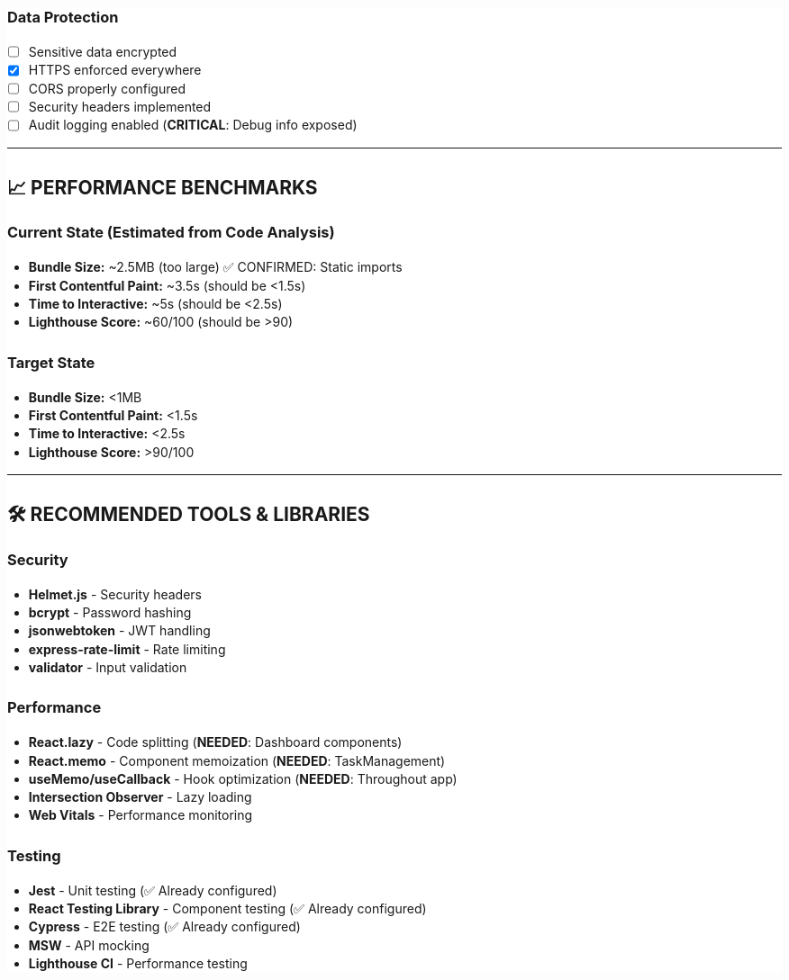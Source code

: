 ### Data Protection

- [ ] Sensitive data encrypted
- [x] HTTPS enforced everywhere
- [ ] CORS properly configured
- [ ] Security headers implemented
- [ ] Audit logging enabled (**CRITICAL**: Debug info exposed)

---

## 📈 PERFORMANCE BENCHMARKS

### Current State (Estimated from Code Analysis)

- **Bundle Size:** ~2.5MB (too large) ✅ CONFIRMED: Static imports
- **First Contentful Paint:** ~3.5s (should be <1.5s)
- **Time to Interactive:** ~5s (should be <2.5s)
- **Lighthouse Score:** ~60/100 (should be >90)

### Target State

- **Bundle Size:** <1MB
- **First Contentful Paint:** <1.5s
- **Time to Interactive:** <2.5s
- **Lighthouse Score:** >90/100

---

## 🛠️ RECOMMENDED TOOLS & LIBRARIES

### Security

- **Helmet.js** - Security headers
- **bcrypt** - Password hashing
- **jsonwebtoken** - JWT handling
- **express-rate-limit** - Rate limiting
- **validator** - Input validation

### Performance

- **React.lazy** - Code splitting (**NEEDED**: Dashboard components)
- **React.memo** - Component memoization (**NEEDED**: TaskManagement)
- **useMemo/useCallback** - Hook optimization (**NEEDED**: Throughout app)
- **Intersection Observer** - Lazy loading
- **Web Vitals** - Performance monitoring

### Testing

- **Jest** - Unit testing (✅ Already configured)
- **React Testing Library** - Component testing (✅ Already configured)
- **Cypress** - E2E testing (✅ Already configured)
- **MSW** - API mocking
- **Lighthouse CI** - Performance testing
